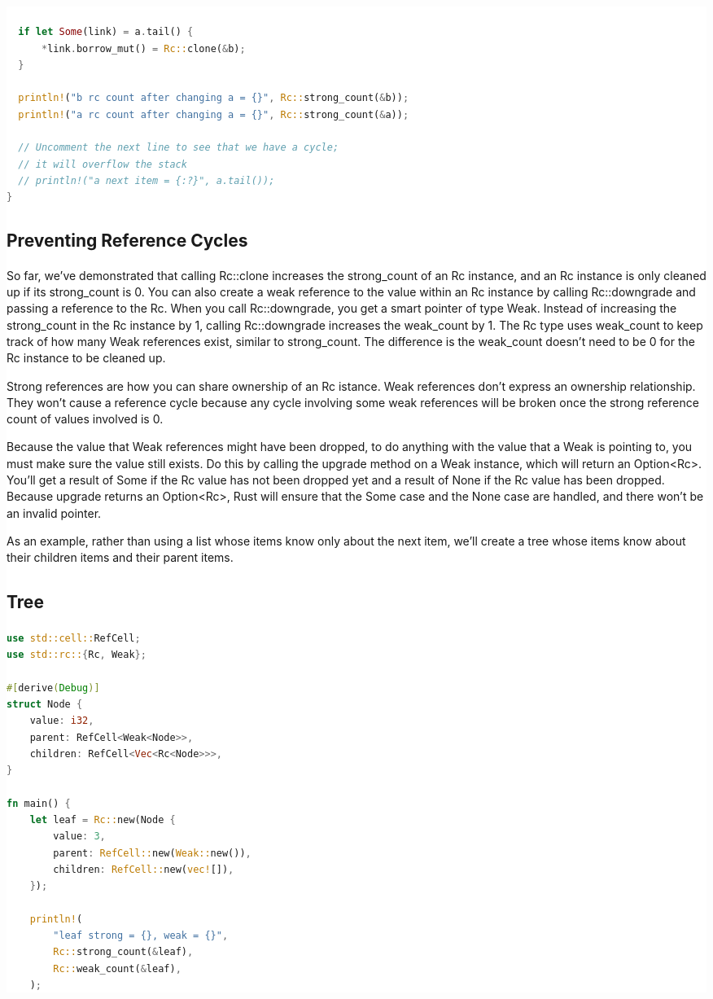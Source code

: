 ```rust

  if let Some(link) = a.tail() {
      *link.borrow_mut() = Rc::clone(&b);
  }

  println!("b rc count after changing a = {}", Rc::strong_count(&b));
  println!("a rc count after changing a = {}", Rc::strong_count(&a));

  // Uncomment the next line to see that we have a cycle;
  // it will overflow the stack
  // println!("a next item = {:?}", a.tail());
}
```

## Preventing Reference Cycles

So far, we’ve demonstrated that calling Rc::clone increases the strong_count of an Rc<T> instance, and an Rc<T> instance is only cleaned up if its strong_count is 0. You can also create a weak reference to the value within an Rc<T> instance by calling Rc::downgrade and passing a reference to the Rc<T>. When you call Rc::downgrade, you get a smart pointer of type Weak<T>. Instead of increasing the strong_count in the Rc<T> instance by 1, calling Rc::downgrade increases the weak_count by 1. The Rc<T> type uses weak_count to keep track of how many Weak<T> references exist, similar to strong_count. The difference is the weak_count doesn’t need to be 0 for the Rc<T> instance to be cleaned up.

Strong references are how you can share ownership of an Rc<T> istance. Weak references don’t express an ownership relationship. They won’t cause a reference cycle because any cycle involving some weak references will be broken once the strong reference count of values involved is 0.

Because the value that Weak<T> references might have been dropped, to do anything with the value that a Weak<T> is pointing to, you must make sure the value still exists. Do this by calling the upgrade method on a Weak<T> instance, which will return an Option<Rc<T>>. You’ll get a result of Some if the Rc<T> value has not been dropped yet and a result of None if the Rc<T> value has been dropped. Because upgrade returns an Option<Rc<T>>, Rust will ensure that the Some case and the None case are handled, and there won’t be an invalid pointer.

As an example, rather than using a list whose items know only about the next item, we’ll create a tree whose items know about their children items and their parent items.

## Tree

```rust
use std::cell::RefCell;
use std::rc::{Rc, Weak};

#[derive(Debug)]
struct Node {
    value: i32,
    parent: RefCell<Weak<Node>>,
    children: RefCell<Vec<Rc<Node>>>,
}

fn main() {
    let leaf = Rc::new(Node {
        value: 3,
        parent: RefCell::new(Weak::new()),
        children: RefCell::new(vec![]),
    });

    println!(
        "leaf strong = {}, weak = {}",
        Rc::strong_count(&leaf),
        Rc::weak_count(&leaf),
    );

```